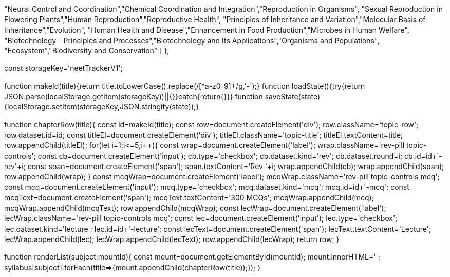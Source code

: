 "Neural Control and Coordination","Chemical Coordination and Integration","Reproduction in Organisms",
"Sexual Reproduction in Flowering Plants","Human Reproduction","Reproductive Health",
"Principles of Inheritance and Variation","Molecular Basis of Inheritance","Evolution",
"Human Health and Disease","Enhancement in Food Production","Microbes in Human Welfare",
"Biotechnology - Principles and Processes","Biotechnology and Its Applications","Organisms and Populations",
"Ecosystem","Biodiversity and Conservation"
  ]
};

const storageKey='neetTrackerV1';

function makeId(title){return title.toLowerCase().replace(/[^a-z0-9]+/g,'-');}
function loadState(){try{return JSON.parse(localStorage.getItem(storageKey))||{}}catch{return{}}}
function saveState(state){localStorage.setItem(storageKey,JSON.stringify(state));}

function chapterRow(title){
  const id=makeId(title);
  const row=document.createElement('div');
  row.className='topic-row';
  row.dataset.id=id;
  const titleEl=document.createElement('div');
  titleEl.className='topic-title';
  titleEl.textContent=title;
  row.appendChild(titleEl);
  for(let i=1;i<=5;i++){
    const wrap=document.createElement('label');
    wrap.className='rev-pill topic-controls';
    const cb=document.createElement('input'); cb.type='checkbox'; cb.dataset.kind='rev'; cb.dataset.round=i; cb.id=id+'-rev'+i;
    const span=document.createElement('span'); span.textContent='Rev '+i;
    wrap.appendChild(cb); wrap.appendChild(span); row.appendChild(wrap);
  }
  const mcqWrap=document.createElement('label');
  mcqWrap.className='rev-pill topic-controls mcq';
  const mcq=document.createElement('input'); mcq.type='checkbox'; mcq.dataset.kind='mcq'; mcq.id=id+'-mcq';
  const mcqText=document.createElement('span'); mcqText.textContent='300 MCQs';
  mcqWrap.appendChild(mcq); mcqWrap.appendChild(mcqText); row.appendChild(mcqWrap);
  const lecWrap=document.createElement('label');
  lecWrap.className='rev-pill topic-controls mcq';
  const lec=document.createElement('input'); lec.type='checkbox'; lec.dataset.kind='lecture'; lec.id=id+'-lecture';
  const lecText=document.createElement('span'); lecText.textContent='Lecture';
  lecWrap.appendChild(lec); lecWrap.appendChild(lecText); row.appendChild(lecWrap);
  return row;
}

function renderList(subject,mountId){
  const mount=document.getElementById(mountId);
  mount.innerHTML='';
  syllabus[subject].forEach(title=>{mount.appendChild(chapterRow(title));});
}
